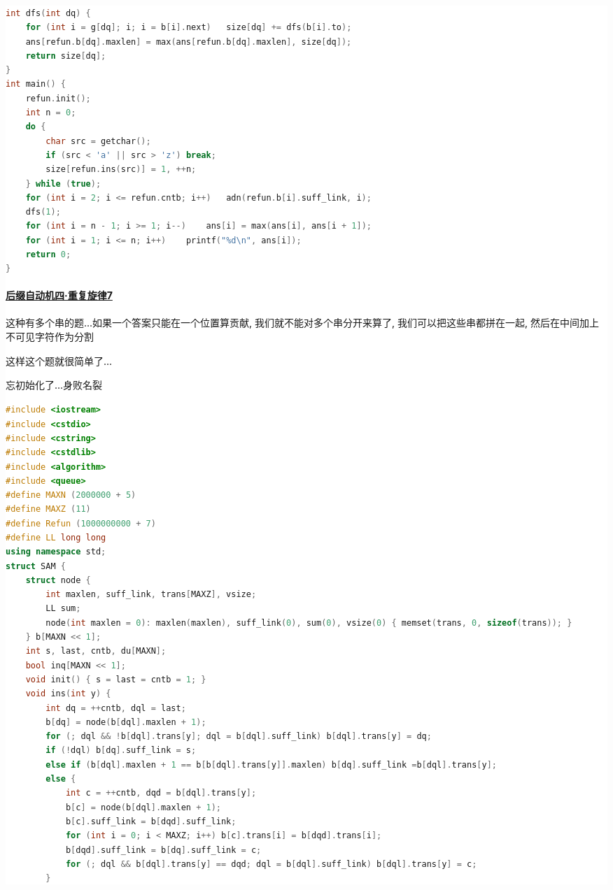 ```cpp
int dfs(int dq) {
	for (int i = g[dq]; i; i = b[i].next)	size[dq] += dfs(b[i].to);
	ans[refun.b[dq].maxlen] = max(ans[refun.b[dq].maxlen], size[dq]);
	return size[dq];
}
int main() {
	refun.init();
	int n = 0;
	do {
	    char src = getchar();
	    if (src < 'a' || src > 'z') break;
		size[refun.ins(src)] = 1, ++n;
	} while (true);
	for (int i = 2; i <= refun.cntb; i++)	adn(refun.b[i].suff_link, i);
	dfs(1);
	for (int i = n - 1; i >= 1; i--)	ans[i] = max(ans[i], ans[i + 1]);
	for (int i = 1; i <= n; i++)	printf("%d\n", ans[i]);
	return 0;
}
```
#### [后缀自动机四·重复旋律7](https://hihocoder.com/problemset/problem/1457)

这种有多个串的题...如果一个答案只能在一个位置算贡献, 我们就不能对多个串分开来算了, 我们可以把这些串都拼在一起, 然后在中间加上不可见字符作为分割

这样这个题就很简单了...

忘初始化了...身败名裂

```cpp
#include <iostream>
#include <cstdio>
#include <cstring>
#include <cstdlib>
#include <algorithm>
#include <queue>
#define MAXN (2000000 + 5)
#define MAXZ (11)
#define Refun (1000000000 + 7)
#define LL long long
using namespace std;
struct SAM {
	struct node {
		int maxlen, suff_link, trans[MAXZ], vsize; 
		LL sum;
		node(int maxlen = 0): maxlen(maxlen), suff_link(0), sum(0), vsize(0) { memset(trans, 0, sizeof(trans)); }
	} b[MAXN << 1];
	int s, last, cntb, du[MAXN];
	bool inq[MAXN << 1];
	void init() { s = last = cntb = 1; }
	void ins(int y) {
		int dq = ++cntb, dql = last;
		b[dq] = node(b[dql].maxlen + 1);
		for (; dql && !b[dql].trans[y]; dql = b[dql].suff_link) b[dql].trans[y] = dq;
		if (!dql) b[dq].suff_link = s;
		else if (b[dql].maxlen + 1 == b[b[dql].trans[y]].maxlen) b[dq].suff_link =b[dql].trans[y];
		else {
			int c = ++cntb, dqd = b[dql].trans[y];
			b[c] = node(b[dql].maxlen + 1);
			b[c].suff_link = b[dqd].suff_link;
			for (int i = 0; i < MAXZ; i++) b[c].trans[i] = b[dqd].trans[i];
			b[dqd].suff_link = b[dq].suff_link = c;
			for (; dql && b[dql].trans[y] == dqd; dql = b[dql].suff_link) b[dql].trans[y] = c;
		}
```